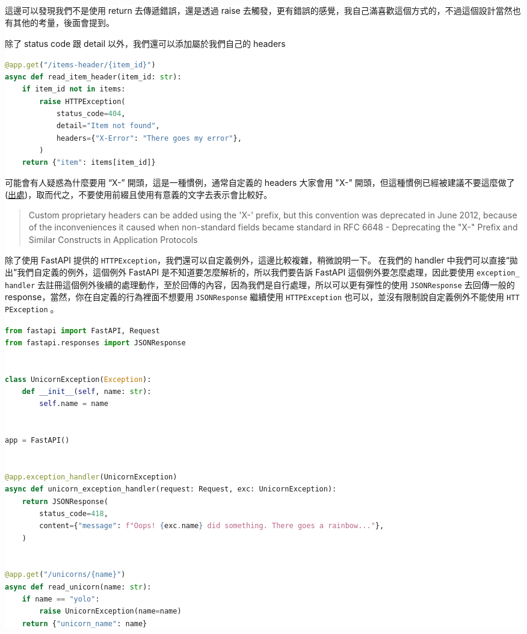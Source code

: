 這邊可以發現我們不是使用 return 去傳遞錯誤，還是透過 raise 去觸發，更有錯誤的感覺，我自己滿喜歡這個方式的，不過這個設計當然也有其他的考量，後面會提到。

除了 status code 跟 detail 以外，我們還可以添加屬於我們自己的 headers

```python
@app.get("/items-header/{item_id}")
async def read_item_header(item_id: str):
    if item_id not in items:
        raise HTTPException(
            status_code=404,
            detail="Item not found",
            headers={"X-Error": "There goes my error"},
        )
    return {"item": items[item_id]}
```

可能會有人疑惑為什麼要用 “X-” 開頭，這是一種慣例，通常自定義的 headers 大家會用 "X-" 開頭，但這種慣例已經被建議不要這麼做了([出處](https://developer.mozilla.org/en-US/docs/Web/HTTP/Headers))，取而代之，不要使用前綴且使用有意義的文字去表示會比較好。

> Custom proprietary headers can be added using the 'X-' prefix, but this convention was deprecated in June 2012, because of the inconveniences it caused when non-standard fields became standard in RFC 6648 - Deprecating the "X-" Prefix and Similar Constructs in Application Protocols

除了使用 FastAPI 提供的 `HTTPException`，我們還可以自定義例外，這邊比較複雜，稍微說明一下。
在我們的 handler 中我們可以直接“拋出”我們自定義的例外，這個例外 FastAPI 是不知道要怎麼解析的，所以我們要告訴 FastAPI 這個例外要怎麼處理，因此要使用 `exception_handler` 去註冊這個例外後續的處理動作，至於回傳的內容，因為我們是自行處理，所以可以更有彈性的使用 `JSONResponse` 去回傳一般的 response，當然，你在自定義的行為裡面不想要用 `JSONResponse` 繼續使用 `HTTPException` 也可以，並沒有限制說自定義例外不能使用 `HTTPException` 。

```python
from fastapi import FastAPI, Request
from fastapi.responses import JSONResponse


class UnicornException(Exception):
    def __init__(self, name: str):
        self.name = name


app = FastAPI()


@app.exception_handler(UnicornException)
async def unicorn_exception_handler(request: Request, exc: UnicornException):
    return JSONResponse(
        status_code=418,
        content={"message": f"Oops! {exc.name} did something. There goes a rainbow..."},
    )


@app.get("/unicorns/{name}")
async def read_unicorn(name: str):
    if name == "yolo":
        raise UnicornException(name=name)
    return {"unicorn_name": name}
```
